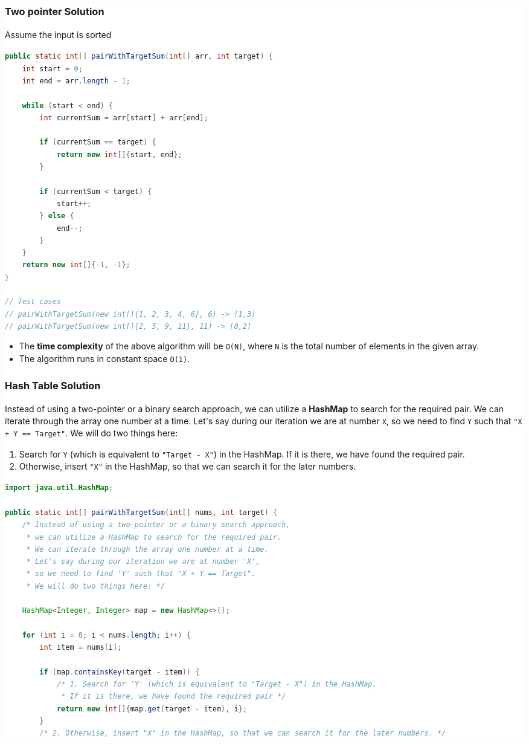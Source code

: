 ### Two pointer Solution
Assume the input is sorted
```java
public static int[] pairWithTargetSum(int[] arr, int target) {
    int start = 0;
    int end = arr.length - 1;
    
    while (start < end) {
        int currentSum = arr[start] + arr[end];
        
        if (currentSum == target) {
            return new int[]{start, end};
        }
        
        if (currentSum < target) {
            start++;
        } else {
            end--;
        }
    }
    return new int[]{-1, -1};
}

// Test cases
// pairWithTargetSum(new int[]{1, 2, 3, 4, 6}, 6) -> [1,3]
// pairWithTargetSum(new int[]{2, 5, 9, 11}, 11) -> [0,2]
```
- The **time complexity** of the above algorithm will be `O(N)`, where `N` is the total number of elements in the given array.
- The algorithm runs in constant space `O(1)`.

### Hash Table Solution 

Instead of using a two-pointer or a binary search approach, we can utilize a **HashMap** to search for the required pair. We can iterate through the array one number at a time. Let's say during our iteration we are at number `X`, so we need to find `Y` such that `"X + Y == Target"`. We will do two things here:
1. Search for `Y` (which is equivalent to `"Target - X"`) in the HashMap. If it is there, we have found the required pair.
2. Otherwise, insert `"X"` in the HashMap, so that we can search it for the later numbers.

```java
import java.util.HashMap;

public static int[] pairWithTargetSum(int[] nums, int target) {
    /* Instead of using a two-pointer or a binary search approach, 
     * we can utilize a HashMap to search for the required pair. 
     * We can iterate through the array one number at a time. 
     * Let's say during our iteration we are at number 'X', 
     * so we need to find 'Y' such that "X + Y == Target". 
     * We will do two things here: */
    
    HashMap<Integer, Integer> map = new HashMap<>();
    
    for (int i = 0; i < nums.length; i++) {
        int item = nums[i];
        
        if (map.containsKey(target - item)) {
            /* 1. Search for 'Y' (which is equivalent to "Target - X") in the HashMap. 
             * If it is there, we have found the required pair */
            return new int[]{map.get(target - item), i};
        }
        /* 2. Otherwise, insert "X" in the HashMap, so that we can search it for the later numbers. */
```